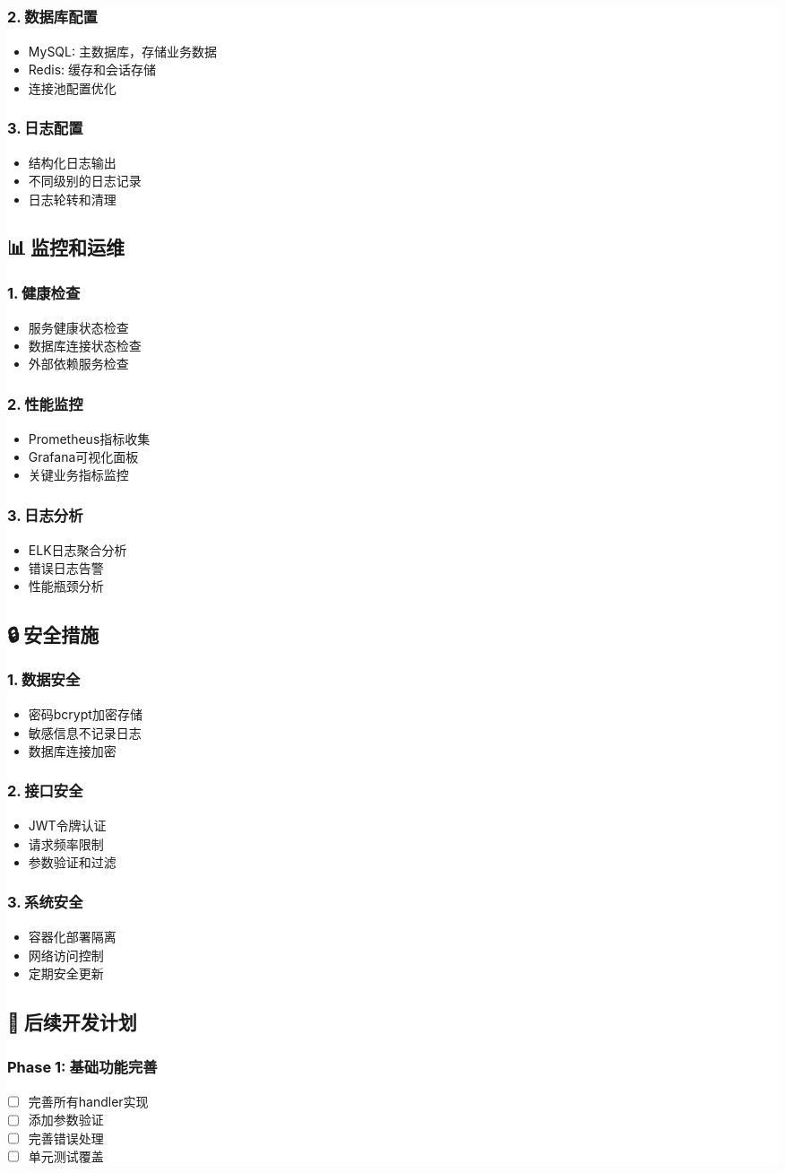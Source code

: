 ### 2. 数据库配置
- MySQL: 主数据库，存储业务数据
- Redis: 缓存和会话存储
- 连接池配置优化

### 3. 日志配置
- 结构化日志输出
- 不同级别的日志记录
- 日志轮转和清理

## 📊 监控和运维

### 1. 健康检查
- 服务健康状态检查
- 数据库连接状态检查
- 外部依赖服务检查

### 2. 性能监控
- Prometheus指标收集
- Grafana可视化面板
- 关键业务指标监控

### 3. 日志分析
- ELK日志聚合分析
- 错误日志告警
- 性能瓶颈分析

## 🔒 安全措施

### 1. 数据安全
- 密码bcrypt加密存储
- 敏感信息不记录日志
- 数据库连接加密

### 2. 接口安全
- JWT令牌认证
- 请求频率限制
- 参数验证和过滤

### 3. 系统安全
- 容器化部署隔离
- 网络访问控制
- 定期安全更新

## 📝 后续开发计划

### Phase 1: 基础功能完善
- [ ] 完善所有handler实现
- [ ] 添加参数验证
- [ ] 完善错误处理
- [ ] 单元测试覆盖
